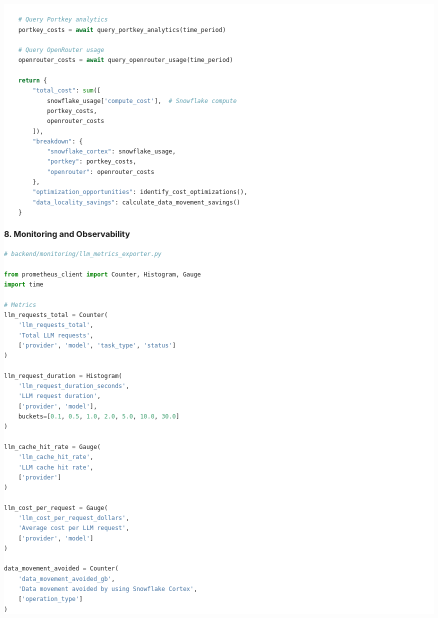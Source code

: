 ```python
    
    # Query Portkey analytics
    portkey_costs = await query_portkey_analytics(time_period)
    
    # Query OpenRouter usage
    openrouter_costs = await query_openrouter_usage(time_period)
    
    return {
        "total_cost": sum([
            snowflake_usage['compute_cost'],  # Snowflake compute
            portkey_costs,
            openrouter_costs
        ]),
        "breakdown": {
            "snowflake_cortex": snowflake_usage,
            "portkey": portkey_costs,
            "openrouter": openrouter_costs
        },
        "optimization_opportunities": identify_cost_optimizations(),
        "data_locality_savings": calculate_data_movement_savings()
    }
```

### 8. Monitoring and Observability

```python
# backend/monitoring/llm_metrics_exporter.py

from prometheus_client import Counter, Histogram, Gauge
import time

# Metrics
llm_requests_total = Counter(
    'llm_requests_total',
    'Total LLM requests',
    ['provider', 'model', 'task_type', 'status']
)

llm_request_duration = Histogram(
    'llm_request_duration_seconds',
    'LLM request duration',
    ['provider', 'model'],
    buckets=[0.1, 0.5, 1.0, 2.0, 5.0, 10.0, 30.0]
)

llm_cache_hit_rate = Gauge(
    'llm_cache_hit_rate',
    'LLM cache hit rate',
    ['provider']
)

llm_cost_per_request = Gauge(
    'llm_cost_per_request_dollars',
    'Average cost per LLM request',
    ['provider', 'model']
)

data_movement_avoided = Counter(
    'data_movement_avoided_gb',
    'Data movement avoided by using Snowflake Cortex',
    ['operation_type']
)

```